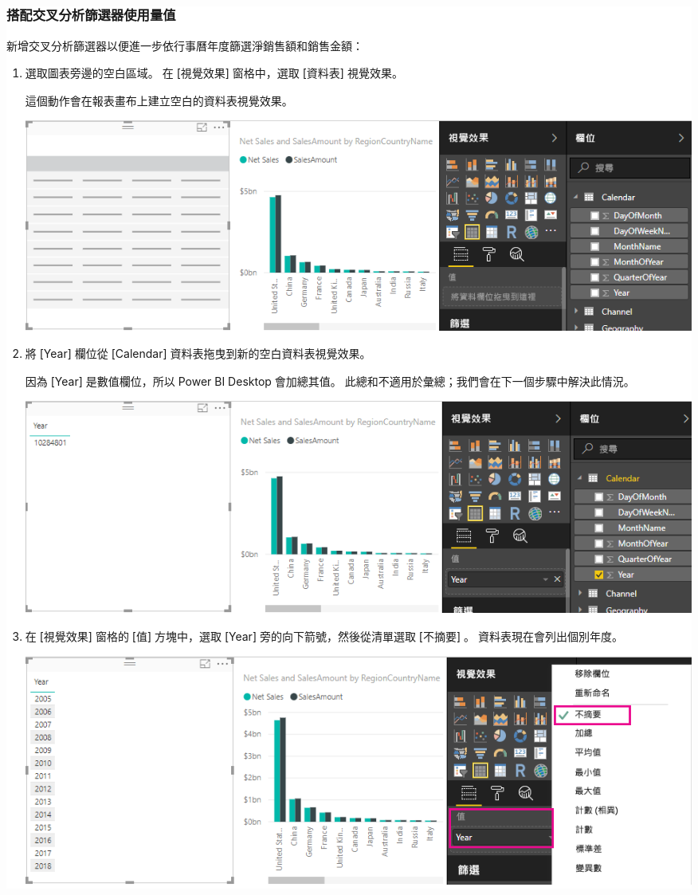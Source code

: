 ### <a name="use-your-measure-with-a-slicer"></a>搭配交叉分析篩選器使用量值

新增交叉分析篩選器以便進一步依行事曆年度篩選淨銷售額和銷售金額：
    
1. 選取圖表旁邊的空白區域。 在 [視覺效果]  窗格中，選取 [資料表]  視覺效果。 

    這個動作會在報表畫布上建立空白的資料表視覺效果。
    
    ![新的空白資料表視覺效果](media/desktop-tutorial-create-measures/meastut_netsales_blanktable.png)
    
1. 將 [Year]  欄位從 [Calendar]  資料表拖曳到新的空白資料表視覺效果。 
    
    因為 [Year]  是數值欄位，所以 Power BI Desktop 會加總其值。 此總和不適用於彙總；我們會在下一個步驟中解決此情況。

    ![Year 彙總](media/desktop-tutorial-create-measures/meastut_netsales_yearaggtable.png)
    
3. 在 [視覺效果]  窗格的 [值]  方塊中，選取 [Year]  旁的向下箭號，然後從清單選取 [不摘要]  。 資料表現在會列出個別年度。
    
    ![選取 [不摘要]](media/desktop-tutorial-create-measures/meastut_netsales_year_donotsummarize.png)
    